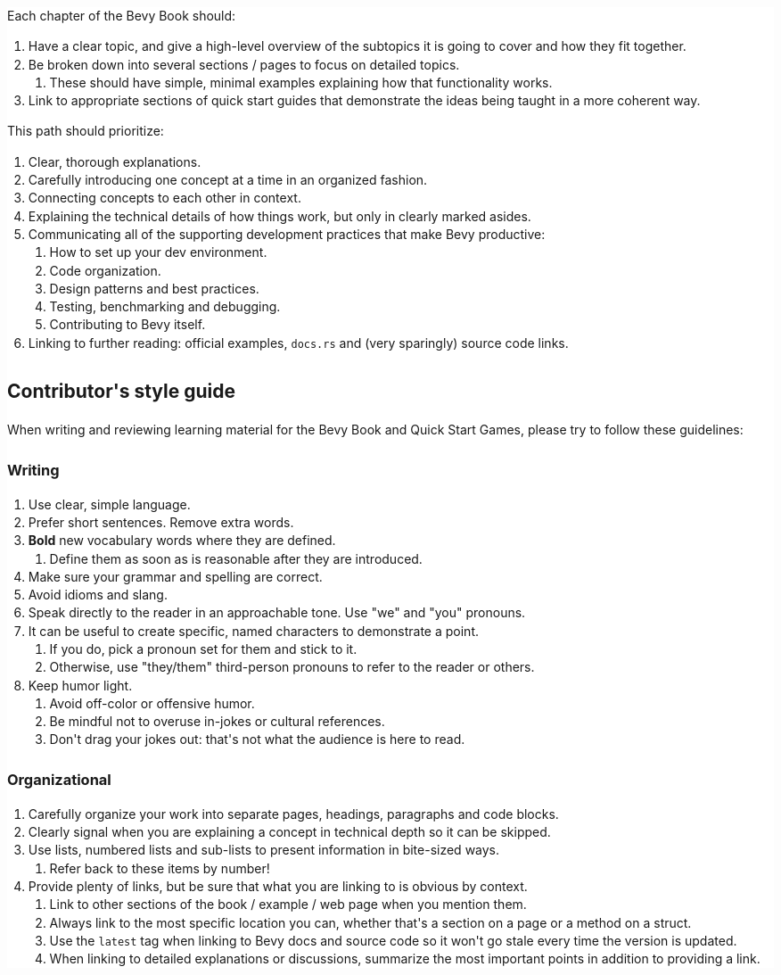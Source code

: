 Each chapter of the Bevy Book should:

1. Have a clear topic, and give a high-level overview of the subtopics it is going to cover and how they fit together.
2. Be broken down into several sections / pages to focus on detailed topics.
   1. These should have simple, minimal examples explaining how that functionality works.
3. Link to appropriate sections of quick start guides that demonstrate the ideas being taught in a more coherent way.

This path should prioritize:

1. Clear, thorough explanations.
2. Carefully introducing one concept at a time in an organized fashion.
3. Connecting concepts to each other in context.
4. Explaining the technical details of how things work, but only in clearly marked asides.
5. Communicating all of the supporting development practices that make Bevy productive:
   1. How to set up your dev environment.
   2. Code organization.
   3. Design patterns and best practices.
   4. Testing, benchmarking and debugging.
   5. Contributing to Bevy itself.
6. Linking to further reading: official examples, `docs.rs` and (very sparingly) source code links.

## Contributor's style guide

When writing and reviewing learning material for the Bevy Book and Quick Start Games, please try to follow these guidelines:

### Writing

1. Use clear, simple language.
2. Prefer short sentences. Remove extra words.
3. **Bold** new vocabulary words where they are defined.
   1. Define them as soon as is reasonable after they are introduced.
4. Make sure your grammar and spelling are correct.
5. Avoid idioms and slang.
6. Speak directly to the reader in an approachable tone. Use "we" and "you" pronouns.
7. It can be useful to create specific, named characters to demonstrate a point.
   1. If you do, pick a pronoun set for them and stick to it.
   2. Otherwise, use  "they/them" third-person pronouns to refer to the reader or others.
8. Keep humor light.
   1. Avoid off-color or offensive humor.
   2. Be mindful not to overuse in-jokes or cultural references.
   3. Don't drag your jokes out: that's not what the audience is here to read.

### Organizational

1. Carefully organize your work into separate pages, headings, paragraphs and code blocks.
2. Clearly signal when you are explaining a concept in technical depth so it can be skipped.
3. Use lists, numbered lists and sub-lists to present information in bite-sized ways.
   1. Refer back to these items by number!
4. Provide plenty of links, but be sure that what you are linking to is obvious by context.
   1. Link to other sections of the book / example / web page when you mention them.
   2. Always link to the most specific location you can, whether that's a section on a page or a method on a struct.
   3. Use the `latest` tag when linking to Bevy docs and source code so it won't go stale every time the version is updated.
   4. When linking to detailed explanations or discussions, summarize the most important points in addition to providing a link.
